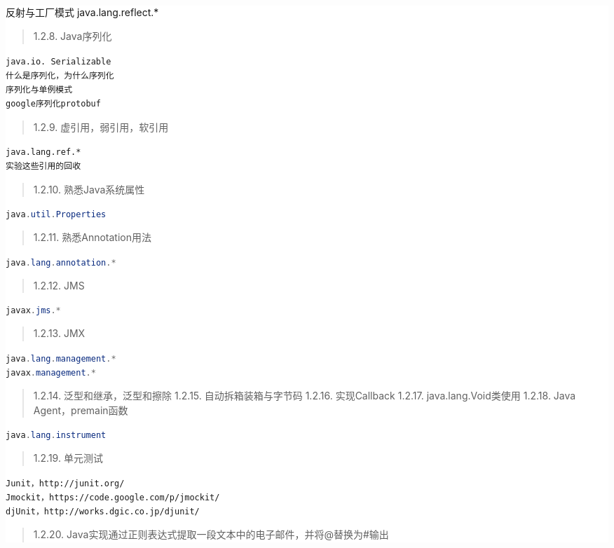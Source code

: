 反射与工厂模式
java.lang.reflect.*

> 1.2.8. Java序列化

```
java.io. Serializable
什么是序列化，为什么序列化
序列化与单例模式
google序列化protobuf
```

> 1.2.9. 虚引用，弱引用，软引用

```
java.lang.ref.*
实验这些引用的回收
```

> 1.2.10. 熟悉Java系统属性

```java
java.util.Properties
```

> 1.2.11. 熟悉Annotation用法

```java
java.lang.annotation.*
```
> 1.2.12. JMS

```java
javax.jms.*
```
> 1.2.13. JMX

```java
java.lang.management.*
javax.management.*
```

> 1.2.14. 泛型和继承，泛型和擦除
> 1.2.15. 自动拆箱装箱与字节码
> 1.2.16. 实现Callback
> 1.2.17. java.lang.Void类使用
> 1.2.18. Java Agent，premain函数

```java
java.lang.instrument
```

> 1.2.19. 单元测试

```
Junit，http://junit.org/
Jmockit，https://code.google.com/p/jmockit/
djUnit，http://works.dgic.co.jp/djunit/
```

> 1.2.20. Java实现通过正则表达式提取一段文本中的电子邮件，并将@替换为#输出
